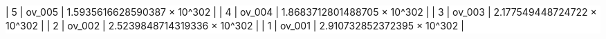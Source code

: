 | 5 | ov_005 | 1.5935616628590387 × 10^302 |
| 4 | ov_004 | 1.8683712801488705 × 10^302 |
| 3 | ov_003 | 2.177549448724722 × 10^302 |
| 2 | ov_002 | 2.5239848714319336 × 10^302 |
| 1 | ov_001 | 2.910732852372395 × 10^302 |

